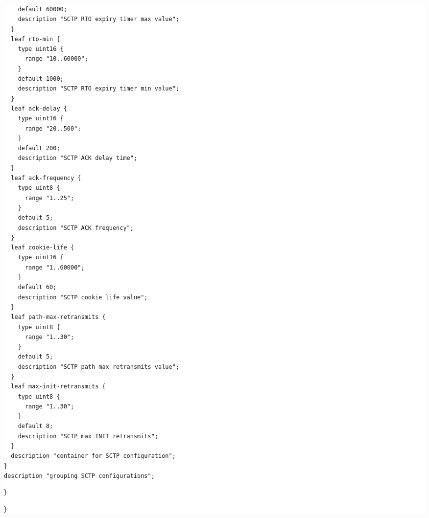         default 60000;
        description "SCTP RTO expiry timer max value";
      }
      leaf rto-min {
        type uint16 {
          range "10..60000";
        }
        default 1000;
        description "SCTP RTO expiry timer min value";
      }
      leaf ack-delay {
        type uint16 {
          range "20..500";
        }
        default 200;
        description "SCTP ACK delay time";
      }
      leaf ack-frequency {
        type uint8 {
          range "1..25";
        }
        default 5;
        description "SCTP ACK frequency";
      }
      leaf cookie-life {
        type uint16 {
          range "1..60000";
        }
        default 60;
        description "SCTP cookie life value";
      }
      leaf path-max-retransmits {
        type uint8 {
          range "1..30";
        }
        default 5;
        description "SCTP path max retransmits value";
      }
      leaf max-init-retransmits {
        type uint8 {
          range "1..30";
        }
        default 8;
        description "SCTP max INIT retransmits";
      }
      description "container for SCTP configuration";
    }
    description "grouping SCTP configurations";
  }

}
